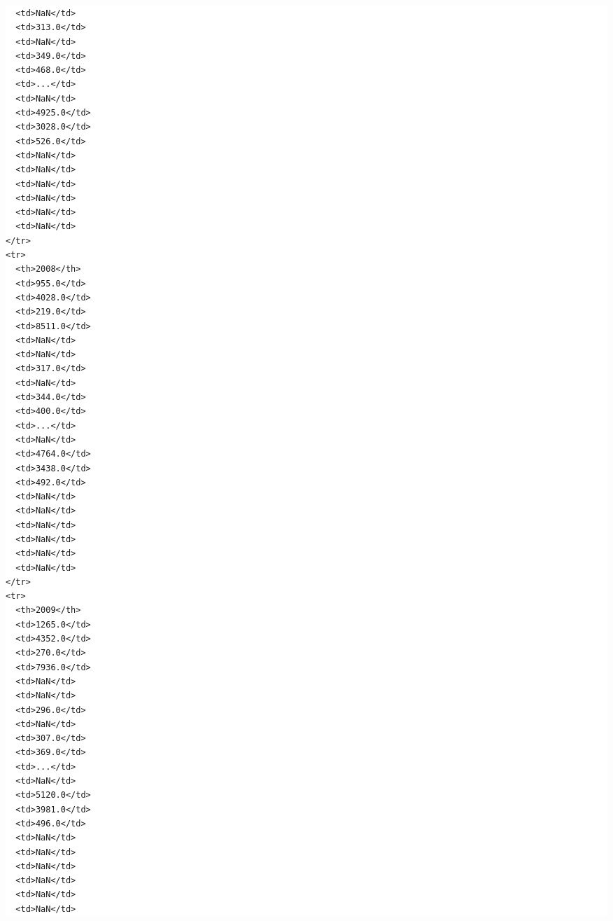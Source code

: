       <td>NaN</td>
      <td>313.0</td>
      <td>NaN</td>
      <td>349.0</td>
      <td>468.0</td>
      <td>...</td>
      <td>NaN</td>
      <td>4925.0</td>
      <td>3028.0</td>
      <td>526.0</td>
      <td>NaN</td>
      <td>NaN</td>
      <td>NaN</td>
      <td>NaN</td>
      <td>NaN</td>
      <td>NaN</td>
    </tr>
    <tr>
      <th>2008</th>
      <td>955.0</td>
      <td>4028.0</td>
      <td>219.0</td>
      <td>8511.0</td>
      <td>NaN</td>
      <td>NaN</td>
      <td>317.0</td>
      <td>NaN</td>
      <td>344.0</td>
      <td>400.0</td>
      <td>...</td>
      <td>NaN</td>
      <td>4764.0</td>
      <td>3438.0</td>
      <td>492.0</td>
      <td>NaN</td>
      <td>NaN</td>
      <td>NaN</td>
      <td>NaN</td>
      <td>NaN</td>
      <td>NaN</td>
    </tr>
    <tr>
      <th>2009</th>
      <td>1265.0</td>
      <td>4352.0</td>
      <td>270.0</td>
      <td>7936.0</td>
      <td>NaN</td>
      <td>NaN</td>
      <td>296.0</td>
      <td>NaN</td>
      <td>307.0</td>
      <td>369.0</td>
      <td>...</td>
      <td>NaN</td>
      <td>5120.0</td>
      <td>3981.0</td>
      <td>496.0</td>
      <td>NaN</td>
      <td>NaN</td>
      <td>NaN</td>
      <td>NaN</td>
      <td>NaN</td>
      <td>NaN</td>